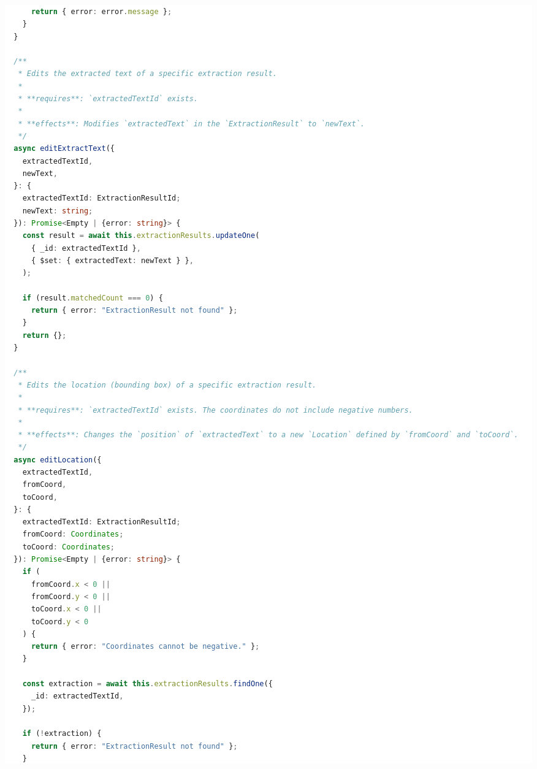 ```typescript
      return { error: error.message };
    }
  }

  /**
   * Edits the extracted text of a specific extraction result.
   *
   * **requires**: `extractedTextId` exists.
   *
   * **effects**: Modifies `extractedText` in the `ExtractionResult` to `newText`.
   */
  async editExtractText({
    extractedTextId,
    newText,
  }: {
    extractedTextId: ExtractionResultId;
    newText: string;
  }): Promise<Empty | {error: string}> {
    const result = await this.extractionResults.updateOne(
      { _id: extractedTextId },
      { $set: { extractedText: newText } },
    );

    if (result.matchedCount === 0) {
      return { error: "ExtractionResult not found" };
    }
    return {};
  }

  /**
   * Edits the location (bounding box) of a specific extraction result.
   *
   * **requires**: `extractedTextId` exists. The coordinates do not include negative numbers.
   *
   * **effects**: Changes the `position` of `extractedText` to a new `Location` defined by `fromCoord` and `toCoord`.
   */
  async editLocation({
    extractedTextId,
    fromCoord,
    toCoord,
  }: {
    extractedTextId: ExtractionResultId;
    fromCoord: Coordinates;
    toCoord: Coordinates;
  }): Promise<Empty | {error: string}> {
    if (
      fromCoord.x < 0 ||
      fromCoord.y < 0 ||
      toCoord.x < 0 ||
      toCoord.y < 0
    ) {
      return { error: "Coordinates cannot be negative." };
    }

    const extraction = await this.extractionResults.findOne({
      _id: extractedTextId,
    });

    if (!extraction) {
      return { error: "ExtractionResult not found" };
    }

```